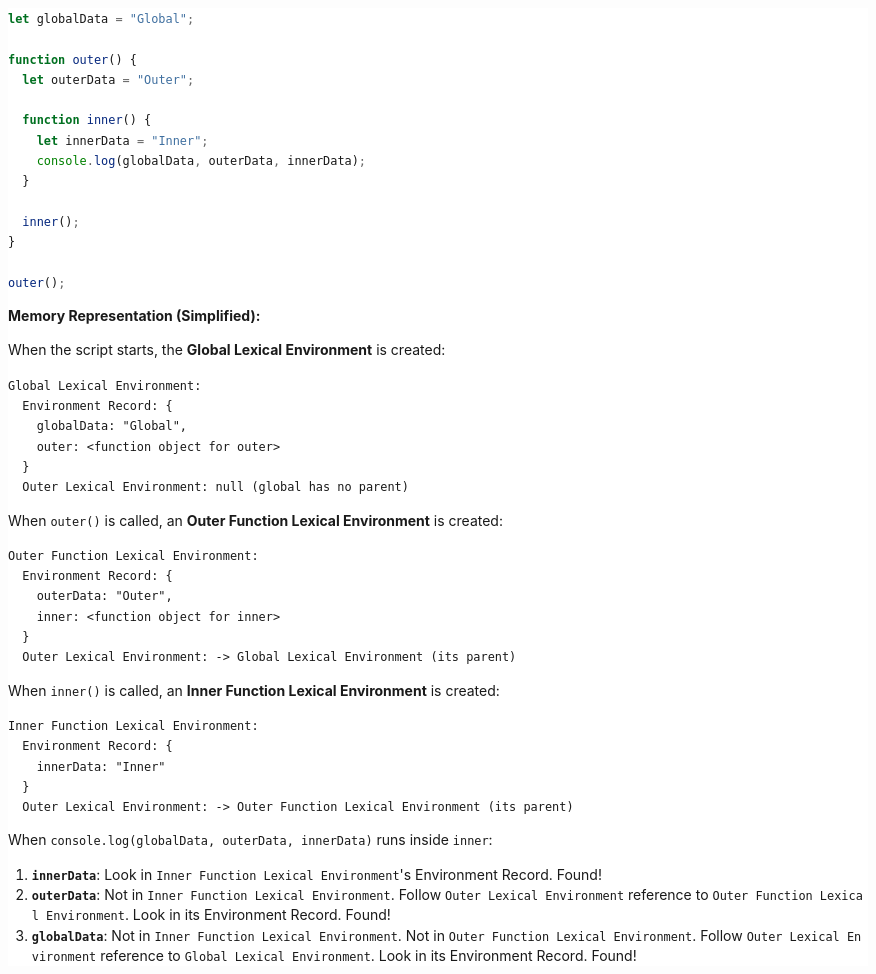 ```javascript
let globalData = "Global";

function outer() {
  let outerData = "Outer";

  function inner() {
    let innerData = "Inner";
    console.log(globalData, outerData, innerData);
  }

  inner();
}

outer();
```

**Memory Representation (Simplified):**

When the script starts, the **Global Lexical Environment** is created:

```
Global Lexical Environment:
  Environment Record: {
    globalData: "Global",
    outer: <function object for outer>
  }
  Outer Lexical Environment: null (global has no parent)
```

When `outer()` is called, an **Outer Function Lexical Environment** is created:

```
Outer Function Lexical Environment:
  Environment Record: {
    outerData: "Outer",
    inner: <function object for inner>
  }
  Outer Lexical Environment: -> Global Lexical Environment (its parent)
```

When `inner()` is called, an **Inner Function Lexical Environment** is created:

```
Inner Function Lexical Environment:
  Environment Record: {
    innerData: "Inner"
  }
  Outer Lexical Environment: -> Outer Function Lexical Environment (its parent)
```

When `console.log(globalData, outerData, innerData)` runs inside `inner`:

1.  **`innerData`**: Look in `Inner Function Lexical Environment`'s Environment Record. Found!
2.  **`outerData`**: Not in `Inner Function Lexical Environment`. Follow `Outer Lexical Environment` reference to `Outer Function Lexical Environment`. Look in its Environment Record. Found!
3.  **`globalData`**: Not in `Inner Function Lexical Environment`. Not in `Outer Function Lexical Environment`. Follow `Outer Lexical Environment` reference to `Global Lexical Environment`. Look in its Environment Record. Found!
